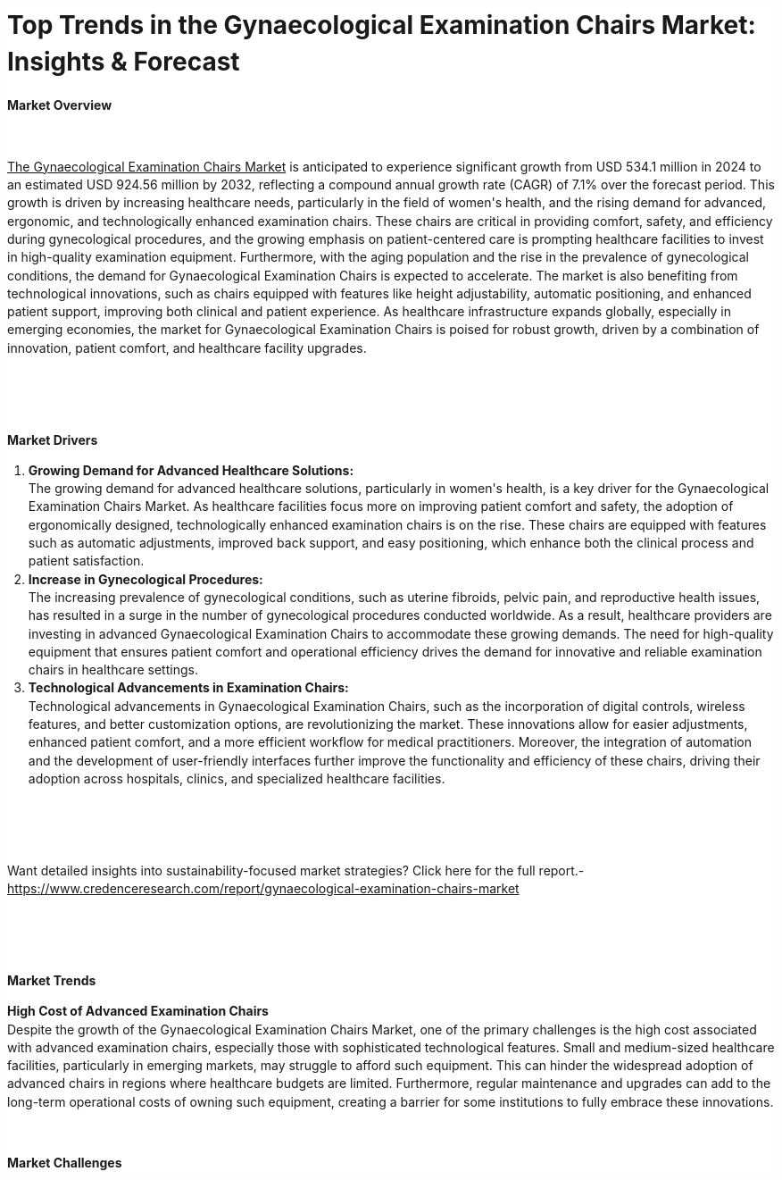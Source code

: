 # Top Trends in the Gynaecological Examination Chairs Market: Insights & Forecast


<p><strong>Market Overview</strong></p>
<p><strong>&nbsp;</strong></p>
<p><a href="https://www.credenceresearch.com/report/gynaecological-examination-chairs-market">The Gynaecological Examination Chairs Market</a> is anticipated to experience significant growth from USD 534.1 million in 2024 to an estimated USD 924.56 million by 2032, reflecting a compound annual growth rate (CAGR) of 7.1% over the forecast period. This growth is driven by increasing healthcare needs, particularly in the field of women's health, and the rising demand for advanced, ergonomic, and technologically enhanced examination chairs. These chairs are critical in providing comfort, safety, and efficiency during gynecological procedures, and the growing emphasis on patient-centered care is prompting healthcare facilities to invest in high-quality examination equipment. Furthermore, with the aging population and the rise in the prevalence of gynecological conditions, the demand for Gynaecological Examination Chairs is expected to accelerate. The market is also benefiting from technological innovations, such as chairs equipped with features like height adjustability, automatic positioning, and enhanced patient support, improving both clinical and patient experience. As healthcare infrastructure expands globally, especially in emerging economies, the market for Gynaecological Examination Chairs is poised for robust growth, driven by a combination of innovation, patient comfort, and healthcare facility upgrades.</p>
<p><strong>&nbsp;</strong></p>
<p><strong>&nbsp;</strong></p>
<p><strong>Market Drivers</strong></p>
<ol>
<li><strong>Growing Demand for Advanced Healthcare Solutions:</strong><br /> The growing demand for advanced healthcare solutions, particularly in women's health, is a key driver for the Gynaecological Examination Chairs Market. As healthcare facilities focus more on improving patient comfort and safety, the adoption of ergonomically designed, technologically enhanced examination chairs is on the rise. These chairs are equipped with features such as automatic adjustments, improved back support, and easy positioning, which enhance both the clinical process and patient satisfaction.</li>
<li><strong>Increase in Gynecological Procedures:</strong><br /> The increasing prevalence of gynecological conditions, such as uterine fibroids, pelvic pain, and reproductive health issues, has resulted in a surge in the number of gynecological procedures conducted worldwide. As a result, healthcare providers are investing in advanced Gynaecological Examination Chairs to accommodate these growing demands. The need for high-quality equipment that ensures patient comfort and operational efficiency drives the demand for innovative and reliable examination chairs in healthcare settings.</li>
<li><strong>Technological Advancements in Examination Chairs:</strong><br /> Technological advancements in Gynaecological Examination Chairs, such as the incorporation of digital controls, wireless features, and better customization options, are revolutionizing the market. These innovations allow for easier adjustments, enhanced patient comfort, and a more efficient workflow for medical practitioners. Moreover, the integration of automation and the development of user-friendly interfaces further improve the functionality and efficiency of these chairs, driving their adoption across hospitals, clinics, and specialized healthcare facilities.</li>
</ol>
<p><strong>&nbsp;</strong></p>
<p><strong>&nbsp;</strong></p>
<p>Want detailed insights into sustainability-focused market strategies? Click here for the full report.- <a href="https://www.credenceresearch.com/report/gynaecological-examination-chairs-market">https://www.credenceresearch.com/report/gynaecological-examination-chairs-market</a></p>
<p>&nbsp;</p>
<p><strong>&nbsp;</strong></p>
<p><strong>Market Trends</strong></p>
<p><strong>High Cost of Advanced Examination Chairs</strong><br /> Despite the growth of the Gynaecological Examination Chairs Market, one of the primary challenges is the high cost associated with advanced examination chairs, especially those with sophisticated technological features. Small and medium-sized healthcare facilities, particularly in emerging markets, may struggle to afford such equipment. This can hinder the widespread adoption of advanced chairs in regions where healthcare budgets are limited. Furthermore, regular maintenance and upgrades can add to the long-term operational costs of owning such equipment, creating a barrier for some institutions to fully embrace these innovations.</p>
<p><strong>&nbsp;</strong></p>
<p><strong>Market Challenges</strong></p>